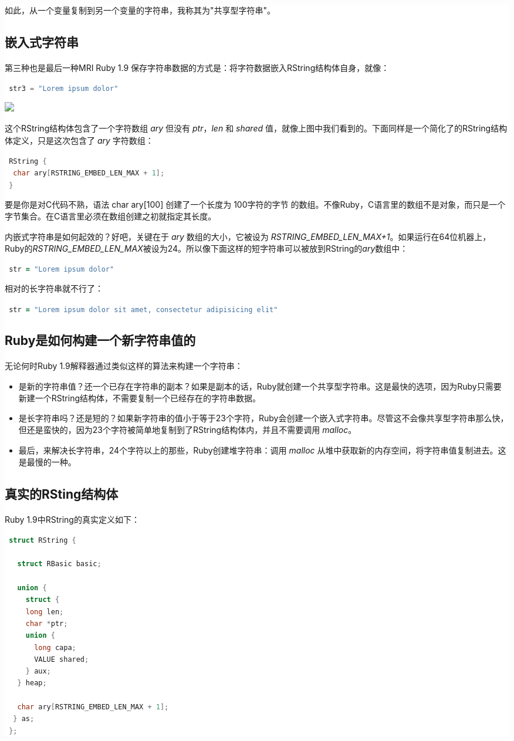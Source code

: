 如此，从一个变量复制到另一个变量的字符串，我称其为"共享型字符串"。

## 嵌入式字符串

第三种也是最后一种MRI Ruby 1.9 保存字符串数据的方式是：将字符数据嵌入RString结构体自身，就像：

```c
 str3 = "Lorem ipsum dolor"
```
![](http://patshaughnessy.net/assets/2012/1/4/embedded-string.png)

这个RString结构体包含了一个字符数组 *ary* 但没有 *ptr*，*len* 和 *shared* 值，就像上图中我们看到的。下面同样是一个简化了的RString结构体定义，只是这次包含了 *ary* 字符数组：

```c
 RString {
  char ary[RSTRING_EMBED_LEN_MAX + 1];
 }
 ```
 
要是你是对C代码不熟，语法 char ary[100] 创建了一个长度为 100字符的字节 的数组。不像Ruby，C语言里的数组不是对象，而只是一个字节集合。在C语言里必须在数组创建之初就指定其长度。

内嵌式字符串是如何起效的？好吧，关键在于 *ary* 数组的大小，它被设为 *RSTRING_EMBED_LEN_MAX+1*。如果运行在64位机器上，Ruby的*RSTRING_EMBED_LEN_MAX*被设为24。所以像下面这样的短字符串可以被放到RString的*ary*数组中：

```ruby
 str = "Lorem ipsum dolor"
```

相对的长字符串就不行了：

```ruby
 str = "Lorem ipsum dolor sit amet, consectetur adipisicing elit"
```


## Ruby是如何构建一个新字符串值的

无论何时Ruby 1.9解释器通过类似这样的算法来构建一个字符串：

- 是新的字符串值？还一个已存在字符串的副本？如果是副本的话，Ruby就创建一个共享型字符串。这是最快的选项，因为Ruby只需要新建一个RString结构体，不需要复制一个已经存在的字符串数据。

- 是长字符串吗？还是短的？如果新字符串的值小于等于23个字符，Ruby会创建一个嵌入式字符串。尽管这不会像共享型字符串那么快，但还是蛮快的，因为23个字符被简单地复制到了RString结构体内，并且不需要调用 *malloc*。

- 最后，来解决长字符串，24个字符以上的那些，Ruby创建堆字符串：调用 *malloc* 从堆中获取新的内存空间，将字符串值复制进去。这是最慢的一种。

## 真实的RSting结构体

Ruby 1.9中RString的真实定义如下：

```c
 struct RString {

   struct RBasic basic;

   union {
     struct {
     long len;
     char *ptr;
     union {
       long capa;
       VALUE shared;
     } aux;
   } heap;

   char ary[RSTRING_EMBED_LEN_MAX + 1];
  } as;
 };
```